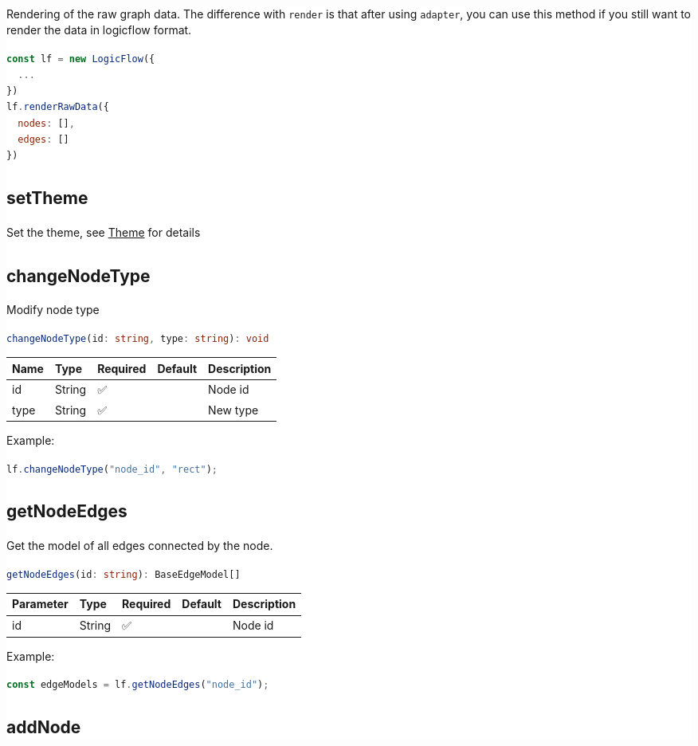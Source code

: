 Rendering of the raw graph data. The difference with `render` is that after using `adapter`, you can use this method if you still want to render the data in logicflow format.

```js
const lf = new LogicFlow({
  ...
})
lf.renderRawData({
  nodes: [],
  edges: []
})
```

## setTheme

Set the theme, see [Theme](en/api/themeApi) for details

## changeNodeType

Modify node type

```ts
changeNodeType(id: string, type: string): void
```

| Name | Type   | Required | Default | Description |
| :--- | :----- | :------- | :------ | :---------- |
| id   | String | ✅       |         | Node id     |
| type | String | ✅       |         | New type    |

Example:

```js
lf.changeNodeType("node_id", "rect");
```

## getNodeEdges

Get the model of all edges connected by the node.

```ts
getNodeEdges(id: string): BaseEdgeModel[]
```

| Parameter | Type   | Required | Default | Description |
| :-------- | :----- | :------- | :------ | :---------- |
| id        | String | ✅       |         | Node id     |

Example:

```js
const edgeModels = lf.getNodeEdges("node_id");
```

## addNode
